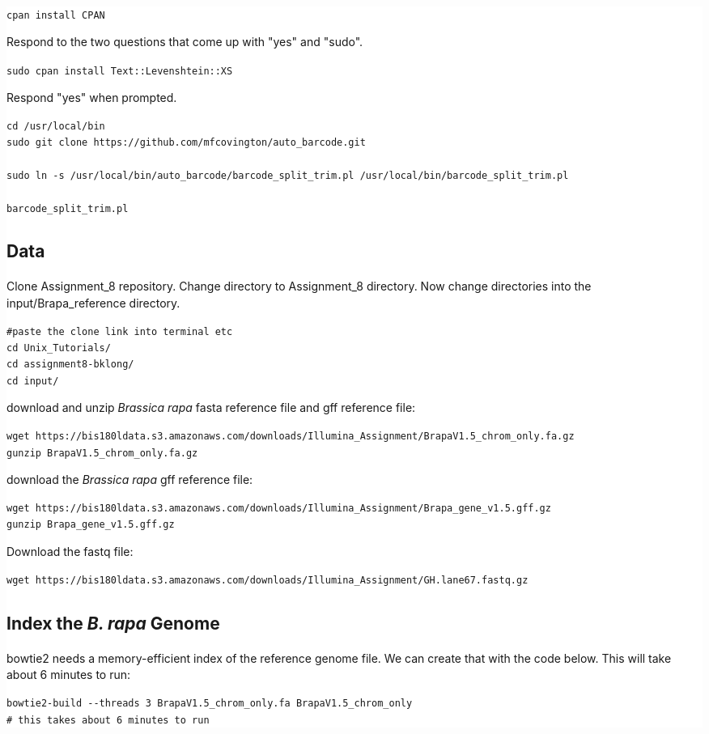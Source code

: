 ```
cpan install CPAN
```
Respond to the two questions that come up with "yes" and "sudo".

```
sudo cpan install Text::Levenshtein::XS
```
Respond "yes" when prompted.

```
cd /usr/local/bin
sudo git clone https://github.com/mfcovington/auto_barcode.git

sudo ln -s /usr/local/bin/auto_barcode/barcode_split_trim.pl /usr/local/bin/barcode_split_trim.pl

barcode_split_trim.pl
```

## Data ##

Clone Assignment_8 repository.
Change directory to Assignment_8 directory.
Now change directories into the input/Brapa_reference directory.

```
#paste the clone link into terminal etc
cd Unix_Tutorials/
cd assignment8-bklong/
cd input/
```

download and unzip *Brassica rapa* fasta reference file and gff reference file:

```
wget https://bis180ldata.s3.amazonaws.com/downloads/Illumina_Assignment/BrapaV1.5_chrom_only.fa.gz
gunzip BrapaV1.5_chrom_only.fa.gz
```
download the *Brassica rapa* gff reference file:

```
wget https://bis180ldata.s3.amazonaws.com/downloads/Illumina_Assignment/Brapa_gene_v1.5.gff.gz
gunzip Brapa_gene_v1.5.gff.gz
```
Download the fastq file:

```
wget https://bis180ldata.s3.amazonaws.com/downloads/Illumina_Assignment/GH.lane67.fastq.gz
```

## Index the *B. rapa* Genome ##

bowtie2 needs a memory-efficient index of the reference genome file. We can create that with the code below. This will take about 6 minutes to run:

```
bowtie2-build --threads 3 BrapaV1.5_chrom_only.fa BrapaV1.5_chrom_only
# this takes about 6 minutes to run
```
